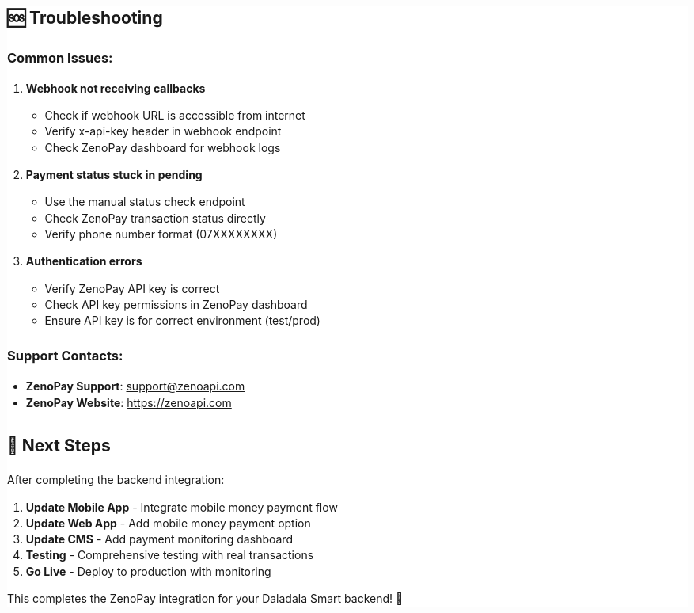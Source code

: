 ## 🆘 Troubleshooting

### Common Issues:

1. **Webhook not receiving callbacks**
   - Check if webhook URL is accessible from internet
   - Verify x-api-key header in webhook endpoint
   - Check ZenoPay dashboard for webhook logs

2. **Payment status stuck in pending**
   - Use the manual status check endpoint
   - Check ZenoPay transaction status directly
   - Verify phone number format (07XXXXXXXX)

3. **Authentication errors**
   - Verify ZenoPay API key is correct
   - Check API key permissions in ZenoPay dashboard
   - Ensure API key is for correct environment (test/prod)

### Support Contacts:

- **ZenoPay Support**: support@zenoapi.com
- **ZenoPay Website**: https://zenoapi.com

## 🎯 Next Steps

After completing the backend integration:

1. **Update Mobile App** - Integrate mobile money payment flow
2. **Update Web App** - Add mobile money payment option  
3. **Update CMS** - Add payment monitoring dashboard
4. **Testing** - Comprehensive testing with real transactions
5. **Go Live** - Deploy to production with monitoring

This completes the ZenoPay integration for your Daladala Smart backend! 🚀
